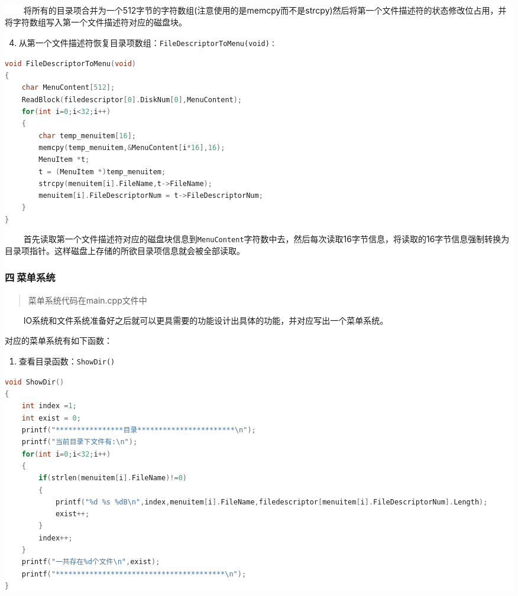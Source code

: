 ```cpp
```

$\qquad$将所有的目录项合并为一个512字节的字符数组(注意使用的是memcpy而不是strcpy)然后将第一个文件描述符的状态修改位占用，并将字符数组写入第一个文件描述符对应的磁盘块。

4. 从第一个文件描述符恢复目录项数组：`FileDescriptorToMenu(void)：`

```cpp
void FileDescriptorToMenu(void)
{
    char MenuContent[512];
    ReadBlock(filedescriptor[0].DiskNum[0],MenuContent);
    for(int i=0;i<32;i++)
    {
        char temp_menuitem[16];
        memcpy(temp_menuitem,&MenuContent[i*16],16);
        MenuItem *t;
        t = (MenuItem *)temp_menuitem;
        strcpy(menuitem[i].FileName,t->FileName);
        menuitem[i].FileDescriptorNum = t->FileDescriptorNum;
    }
}
```

$\qquad$首先读取第一个文件描述符对应的磁盘块信息到`MenuContent`字符数中去，然后每次读取16字节信息，将读取的16字节信息强制转换为目录项指针。这样磁盘上存储的所欲目录项信息就会被全部读取。

### 四 菜单系统

> 菜单系统代码在main.cpp文件中

$\qquad$IO系统和文件系统准备好之后就可以更具需要的功能设计出具体的功能，并对应写出一个菜单系统。

对应的菜单系统有如下函数：

1. 查看目录函数：`ShowDir()`

```cpp
void ShowDir()
{
    int index =1;
    int exist = 0;
    printf("****************目录***********************\n");
    printf("当前目录下文件有:\n");
    for(int i=0;i<32;i++)
    {
        if(strlen(menuitem[i].FileName)!=0)
        {
            printf("%d %s %dB\n",index,menuitem[i].FileName,filedescriptor[menuitem[i].FileDescriptorNum].Length);
            exist++;
        }
        index++;
    }
    printf("一共存在%d个文件\n",exist);
    printf("****************************************\n");
}
```
